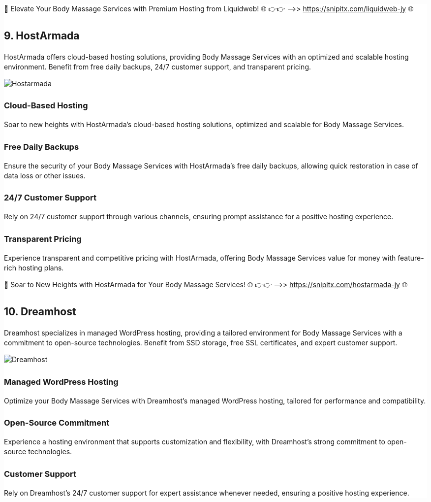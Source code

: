 🚀 Elevate Your Body Massage Services with Premium Hosting from Liquidweb! 🌐
👉👉 -->> https://snipitx.com/liquidweb-jy 🌐

## 9. HostArmada

HostArmada offers cloud-based hosting solutions, providing Body Massage Services with an optimized and scalable hosting environment. Benefit from free daily backups, 24/7 customer support, and transparent pricing.

![Hostarmada](https://i.imgur.com/KFbdf3o.jpeg "Hostarmada Hosting")

### Cloud-Based Hosting
Soar to new heights with HostArmada’s cloud-based hosting solutions, optimized and scalable for Body Massage Services.

### Free Daily Backups
Ensure the security of your Body Massage Services with HostArmada’s free daily backups, allowing quick restoration in case of data loss or other issues.

### 24/7 Customer Support
Rely on 24/7 customer support through various channels, ensuring prompt assistance for a positive hosting experience.

### Transparent Pricing
Experience transparent and competitive pricing with HostArmada, offering Body Massage Services value for money with feature-rich hosting plans.

🚀 Soar to New Heights with HostArmada for Your Body Massage Services! 🌐
👉👉 -->> https://snipitx.com/hostarmada-jy 🌐

## 10. Dreamhost

Dreamhost specializes in managed WordPress hosting, providing a tailored environment for Body Massage Services with a commitment to open-source technologies. Benefit from SSD storage, free SSL certificates, and expert customer support.

![Dreamhost](https://i.imgur.com/rXIg8ip.jpeg "Dreamhost Hosting")

### Managed WordPress Hosting
Optimize your Body Massage Services with Dreamhost’s managed WordPress hosting, tailored for performance and compatibility.

### Open-Source Commitment
Experience a hosting environment that supports customization and flexibility, with Dreamhost’s strong commitment to open-source technologies.

### Customer Support
Rely on Dreamhost’s 24/7 customer support for expert assistance whenever needed, ensuring a positive hosting experience.
